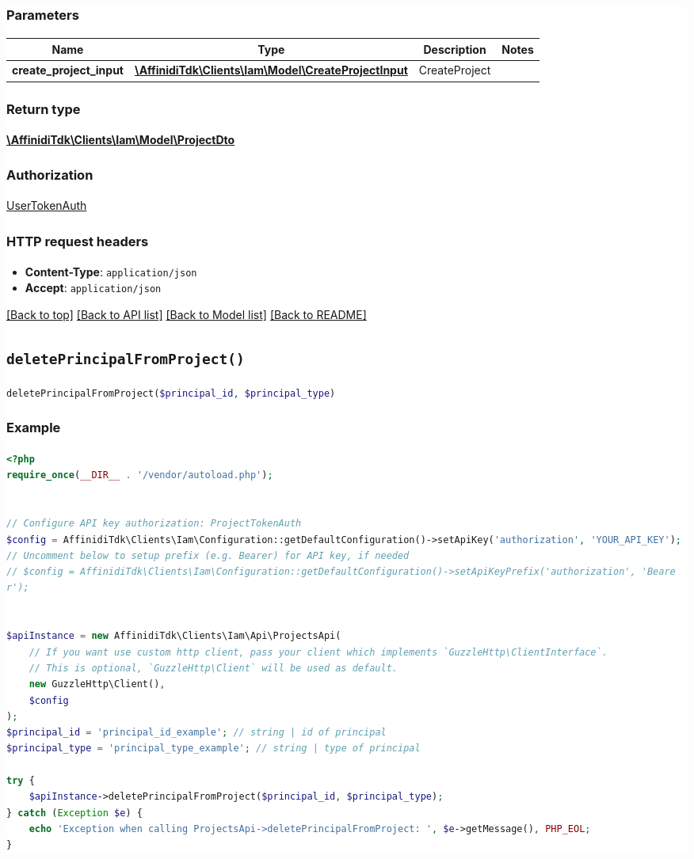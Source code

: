 ### Parameters

| Name                     | Type                                                                                    | Description   | Notes |
| ------------------------ | --------------------------------------------------------------------------------------- | ------------- | ----- |
| **create_project_input** | [**\AffinidiTdk\Clients\Iam\Model\CreateProjectInput**](../Model/CreateProjectInput.md) | CreateProject |       |

### Return type

[**\AffinidiTdk\Clients\Iam\Model\ProjectDto**](../Model/ProjectDto.md)

### Authorization

[UserTokenAuth](../../README.md#UserTokenAuth)

### HTTP request headers

- **Content-Type**: `application/json`
- **Accept**: `application/json`

[[Back to top]](#) [[Back to API list]](../../README.md#endpoints)
[[Back to Model list]](../../README.md#models)
[[Back to README]](../../README.md)

## `deletePrincipalFromProject()`

```php
deletePrincipalFromProject($principal_id, $principal_type)
```

### Example

```php
<?php
require_once(__DIR__ . '/vendor/autoload.php');


// Configure API key authorization: ProjectTokenAuth
$config = AffinidiTdk\Clients\Iam\Configuration::getDefaultConfiguration()->setApiKey('authorization', 'YOUR_API_KEY');
// Uncomment below to setup prefix (e.g. Bearer) for API key, if needed
// $config = AffinidiTdk\Clients\Iam\Configuration::getDefaultConfiguration()->setApiKeyPrefix('authorization', 'Bearer');


$apiInstance = new AffinidiTdk\Clients\Iam\Api\ProjectsApi(
    // If you want use custom http client, pass your client which implements `GuzzleHttp\ClientInterface`.
    // This is optional, `GuzzleHttp\Client` will be used as default.
    new GuzzleHttp\Client(),
    $config
);
$principal_id = 'principal_id_example'; // string | id of principal
$principal_type = 'principal_type_example'; // string | type of principal

try {
    $apiInstance->deletePrincipalFromProject($principal_id, $principal_type);
} catch (Exception $e) {
    echo 'Exception when calling ProjectsApi->deletePrincipalFromProject: ', $e->getMessage(), PHP_EOL;
}
```
